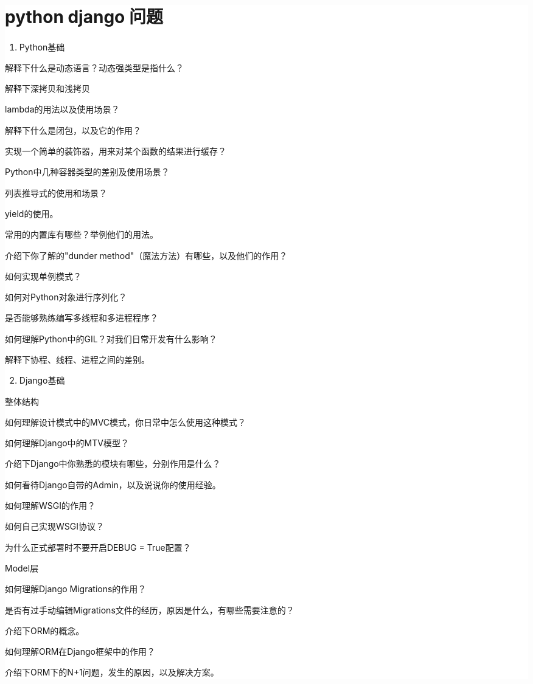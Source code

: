 # python django 问题

1. Python基础

解释下什么是动态语言？动态强类型是指什么？

解释下深拷贝和浅拷贝

lambda的用法以及使用场景？

解释下什么是闭包，以及它的作用？

实现一个简单的装饰器，用来对某个函数的结果进行缓存？

Python中几种容器类型的差别及使用场景？

列表推导式的使用和场景？

yield的使用。

常用的内置库有哪些？举例他们的用法。

介绍下你了解的"dunder method"（魔法方法）有哪些，以及他们的作用？

如何实现单例模式？

如何对Python对象进行序列化？

是否能够熟练编写多线程和多进程程序？

如何理解Python中的GIL？对我们日常开发有什么影响？

解释下协程、线程、进程之间的差别。

2. Django基础

整体结构

如何理解设计模式中的MVC模式，你日常中怎么使用这种模式？

如何理解Django中的MTV模型？

介绍下Django中你熟悉的模块有哪些，分别作用是什么？

如何看待Django自带的Admin，以及说说你的使用经验。

如何理解WSGI的作用？

如何自己实现WSGI协议？

为什么正式部署时不要开启DEBUG = True配置？

Model层

如何理解Django Migrations的作用？

是否有过手动编辑Migrations文件的经历，原因是什么，有哪些需要注意的？

介绍下ORM的概念。

如何理解ORM在Django框架中的作用？

介绍下ORM下的N+1问题，发生的原因，以及解决方案。
